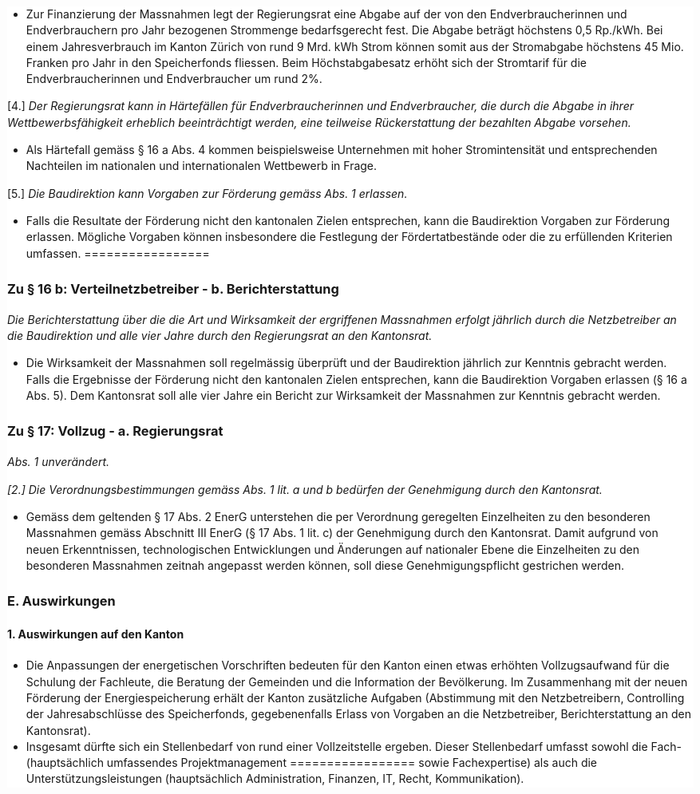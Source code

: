 - Zur Finanzierung der Massnahmen legt der Regierungsrat eine Abgabe auf der von den Endverbraucherinnen und Endverbrauchern pro Jahr bezogenen Strommenge bedarfsgerecht fest. Die Abgabe beträgt höchstens 0,5 Rp./kWh. Bei einem Jahresverbrauch im Kanton Zürich von rund 9 Mrd. kWh Strom können somit aus der Stromabgabe höchstens 45 Mio. Franken pro Jahr in den Speicherfonds fliessen. Beim Höchstabgabesatz erhöht sich der Stromtarif für die Endverbraucherinnen und Endverbraucher um rund 2%.

[4.] *Der Regierungsrat kann in Härtefällen für Endverbraucherinnen und Endverbraucher, die durch die Abgabe in ihrer Wettbewerbsfähigkeit erheblich beeinträchtigt werden, eine teilweise Rückerstattung der bezahlten Abgabe vorsehen.*

- Als Härtefall gemäss § 16 a Abs. 4 kommen beispielsweise Unternehmen mit hoher Stromintensität und entsprechenden Nachteilen im nationalen und internationalen Wettbewerb in Frage.

[5.] *Die Baudirektion kann Vorgaben zur Förderung gemäss Abs. 1 erlassen.*

- Falls die Resultate der Förderung nicht den kantonalen Zielen entsprechen, kann die Baudirektion Vorgaben zur Förderung erlassen. Mögliche Vorgaben können insbesondere die Festlegung der Fördertatbestände oder die zu erfüllenden Kriterien umfassen.
=================
### Zu § 16 b: Verteilnetzbetreiber - b. Berichterstattung

*Die Berichterstattung über die die Art und Wirksamkeit der ergriffenen Massnahmen erfolgt jährlich durch die Netzbetreiber an die Baudirektion und alle vier Jahre durch den Regierungsrat an den Kantonsrat.*

- Die Wirksamkeit der Massnahmen soll regelmässig überprüft und der Baudirektion jährlich zur Kenntnis gebracht werden. Falls die Ergebnisse der Förderung nicht den kantonalen Zielen entsprechen, kann die Baudirektion Vorgaben erlassen (§ 16 a Abs. 5). Dem Kantonsrat soll alle vier Jahre ein Bericht zur Wirksamkeit der Massnahmen zur Kenntnis gebracht werden.

### Zu § 17: Vollzug - a. Regierungsrat

*Abs. 1 unverändert.*

*[2.] Die Verordnungsbestimmungen gemäss Abs. 1 lit. a und b bedürfen der Genehmigung durch den Kantonsrat.*

- Gemäss dem geltenden § 17 Abs. 2 EnerG unterstehen die per Verordnung geregelten Einzelheiten zu den besonderen Massnahmen gemäss Abschnitt III EnerG (§ 17 Abs. 1 lit. c) der Genehmigung durch den Kantonsrat. Damit aufgrund von neuen Erkenntnissen, technologischen Entwicklungen und Änderungen auf nationaler Ebene die Einzelheiten zu den besonderen Massnahmen zeitnah angepasst werden können, soll diese Genehmigungspflicht gestrichen werden.

### E. Auswirkungen
#### 1. Auswirkungen auf den Kanton

- Die Anpassungen der energetischen Vorschriften bedeuten für den Kanton einen etwas erhöhten Vollzugsaufwand für die Schulung der Fachleute, die Beratung der Gemeinden und die Information der Bevölkerung. Im Zusammenhang mit der neuen Förderung der Energiespeicherung erhält der Kanton zusätzliche Aufgaben (Abstimmung mit den Netzbetreibern, Controlling der Jahresabschlüsse des Speicherfonds, gegebenenfalls Erlass von Vorgaben an die Netzbetreiber, Berichterstattung an den Kantonsrat).
- Insgesamt dürfte sich ein Stellenbedarf von rund einer Vollzeitstelle ergeben. Dieser Stellenbedarf umfasst sowohl die Fach- (hauptsächlich umfassendes Projektmanagement
=================
sowie Fachexpertise) als auch die Unterstützungsleistungen (hauptsächlich Administration, Finanzen, IT, Recht, Kommunikation).
